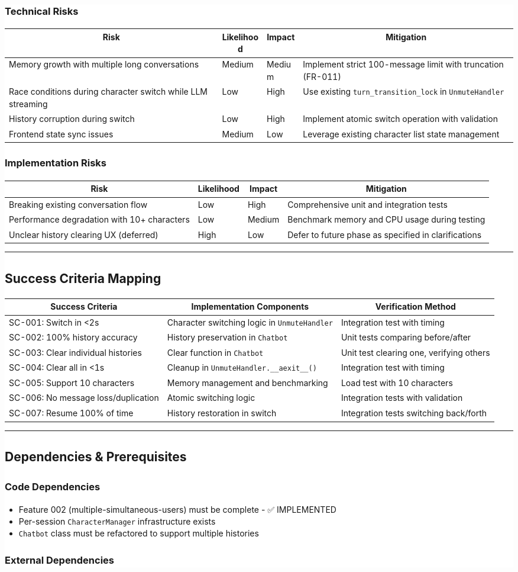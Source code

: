 ### Technical Risks

| Risk                                                        | Likelihood | Impact | Mitigation                                                  |
| ----------------------------------------------------------- | ---------- | ------ | ----------------------------------------------------------- |
| Memory growth with multiple long conversations              | Medium     | Medium | Implement strict 100-message limit with truncation (FR-011) |
| Race conditions during character switch while LLM streaming | Low        | High   | Use existing `turn_transition_lock` in `UnmuteHandler`      |
| History corruption during switch                            | Low        | High   | Implement atomic switch operation with validation           |
| Frontend state sync issues                                  | Medium     | Low    | Leverage existing character list state management           |

### Implementation Risks

| Risk                                        | Likelihood | Impact | Mitigation                                           |
| ------------------------------------------- | ---------- | ------ | ---------------------------------------------------- |
| Breaking existing conversation flow         | Low        | High   | Comprehensive unit and integration tests             |
| Performance degradation with 10+ characters | Low        | Medium | Benchmark memory and CPU usage during testing        |
| Unclear history clearing UX (deferred)      | High       | Low    | Defer to future phase as specified in clarifications |

---

## Success Criteria Mapping

| Success Criteria                    | Implementation Components                    | Verification Method                      |
| ----------------------------------- | -------------------------------------------- | ---------------------------------------- |
| SC-001: Switch in <2s               | Character switching logic in `UnmuteHandler` | Integration test with timing             |
| SC-002: 100% history accuracy       | History preservation in `Chatbot`            | Unit tests comparing before/after        |
| SC-003: Clear individual histories  | Clear function in `Chatbot`                  | Unit test clearing one, verifying others |
| SC-004: Clear all in <1s            | Cleanup in `UnmuteHandler.__aexit__()`       | Integration test with timing             |
| SC-005: Support 10 characters       | Memory management and benchmarking           | Load test with 10 characters             |
| SC-006: No message loss/duplication | Atomic switching logic                       | Integration tests with validation        |
| SC-007: Resume 100% of time         | History restoration in switch                | Integration tests switching back/forth   |

---

## Dependencies & Prerequisites

### Code Dependencies

- Feature 002 (multiple-simultaneous-users) must be complete - ✅ IMPLEMENTED
- Per-session `CharacterManager` infrastructure exists
- `Chatbot` class must be refactored to support multiple histories

### External Dependencies

